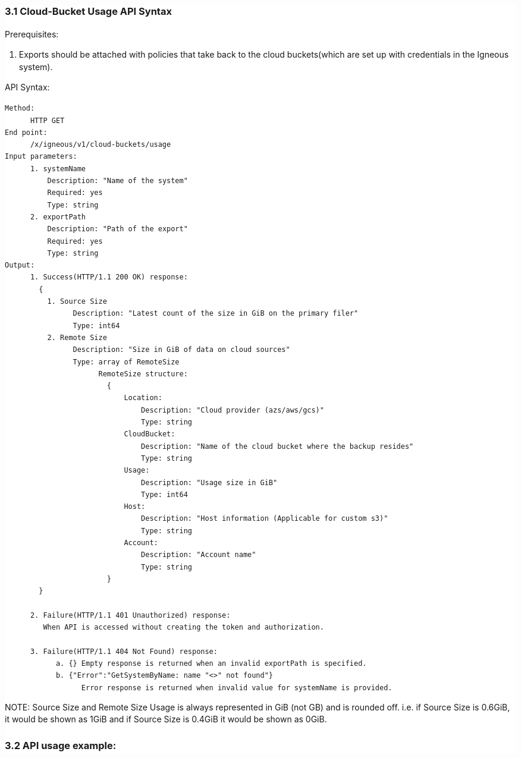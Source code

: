 ### 3.1 Cloud-Bucket Usage API Syntax
 Prerequisites:
 1. Exports should be attached with policies that take back to the cloud buckets(which are set up with credentials in the Igneous system).

 API Syntax: 
```$xslt
Method:
      HTTP GET
End point:
      /x/igneous/v1/cloud-buckets/usage
Input parameters:
      1. systemName
          Description: "Name of the system"
          Required: yes
          Type: string
      2. exportPath
          Description: "Path of the export"
          Required: yes
          Type: string
Output:
      1. Success(HTTP/1.1 200 OK) response:
        {
          1. Source Size
                Description: "Latest count of the size in GiB on the primary filer"
                Type: int64
          2. Remote Size
                Description: "Size in GiB of data on cloud sources"
                Type: array of RemoteSize
                      RemoteSize structure:
                        {
                            Location:
                                Description: "Cloud provider (azs/aws/gcs)"
                                Type: string
                            CloudBucket:
                                Description: "Name of the cloud bucket where the backup resides"
                                Type: string
                            Usage:
                                Description: "Usage size in GiB"
                                Type: int64
                            Host:
                                Description: "Host information (Applicable for custom s3)"
                                Type: string
                            Account:
                                Description: "Account name"
                                Type: string
                        }
        }

      2. Failure(HTTP/1.1 401 Unauthorized) response:
         When API is accessed without creating the token and authorization.

      3. Failure(HTTP/1.1 404 Not Found) response:
            a. {} Empty response is returned when an invalid exportPath is specified.
            b. {"Error":"GetSystemByName: name "<>" not found"} 
                  Error response is returned when invalid value for systemName is provided.
```
NOTE: Source Size and Remote Size Usage is always represented in GiB (not GB) and is rounded off. i.e. if 
      Source Size is 0.6GiB, it would be shown as 1GiB and if Source Size is 0.4GiB it would be shown as 0GiB. 
### 3.2 API usage example:
```go
```